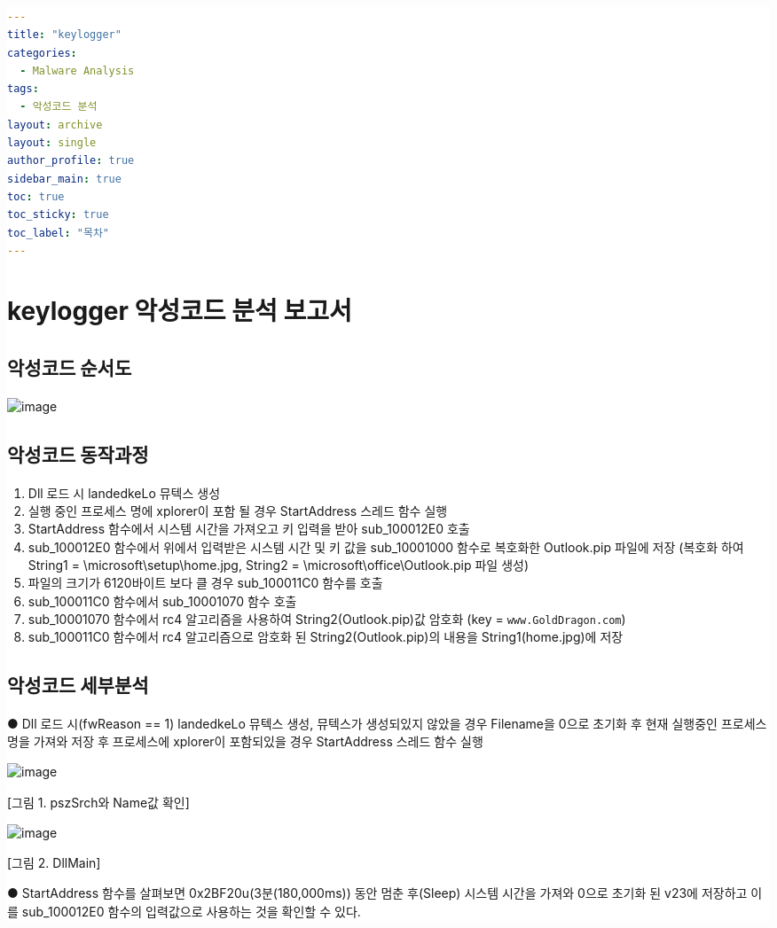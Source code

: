 ```yaml
---
title: "keylogger"
categories:
  - Malware Analysis
tags:
  - 악성코드 분석
layout: archive
layout: single
author_profile: true
sidebar_main: true
toc: true
toc_sticky: true
toc_label: "목차"
---
```


# keylogger 악성코드 분석 보고서

## 악성코드 순서도
![image](https://github.com/user-attachments/assets/ce96c0c6-5125-474f-a62b-939b82b3bce1)


## 악성코드 동작과정 
1. Dll 로드 시 landedkeLo 뮤텍스 생성
2. 실행 중인 프로세스 명에 xplorer이 포함 될 경우 StartAddress 스레드 함수 실행
3. StartAddress 함수에서 시스템 시간을 가져오고 키 입력을 받아 sub_100012E0 호출
4. sub_100012E0 함수에서 위에서 입력받은 시스템 시간 및 키 값을 sub_10001000 함수로 복호화한 Outlook.pip 파일에 저장 (복호화 하여 String1 = \microsoft\setup\home.jpg, String2 = \microsoft\office\Outlook.pip 파일 생성)
5. 파일의 크기가 6120바이트 보다 클 경우 sub_100011C0 함수를 호출
6. sub_100011C0 함수에서 sub_10001070 함수 호출
7. sub_10001070 함수에서 rc4 알고리즘을 사용하여 String2(Outlook.pip)값 암호화 (key = `www.GoldDragon.com`)
8. sub_100011C0 함수에서 rc4 알고리즘으로 암호화 된 String2(Outlook.pip)의 내용을 String1(home.jpg)에 저장

## 악성코드 세부분석
● Dll 로드 시(fwReason == 1) landedkeLo 뮤텍스 생성, 뮤텍스가 생성되있지 않았을 경우 Filename을 0으로 초기화 후 현재 실행중인 프로세스 명을 가져와 저장 후 프로세스에 xplorer이 포함되있을 경우 StartAddress 스레드 함수 실행

![image](https://github.com/user-attachments/assets/76f1bbb7-bf34-4e5a-94db-d1d1351fc29a)
  
[그림 1. pszSrch와 Name값 확인]
  
![image](https://github.com/user-attachments/assets/fff6f8c0-ca5b-4006-bad0-31d85e7ae55f)

[그림 2. DllMain]

● StartAddress 함수를 살펴보면 0x2BF20u(3분(180,000ms)) 동안 멈춘 후(Sleep) 시스템 시간을 가져와 0으로 초기화 된 v23에 저장하고 이를 sub_100012E0 함수의 입력값으로 사용하는 것을 확인할 수 있다.
